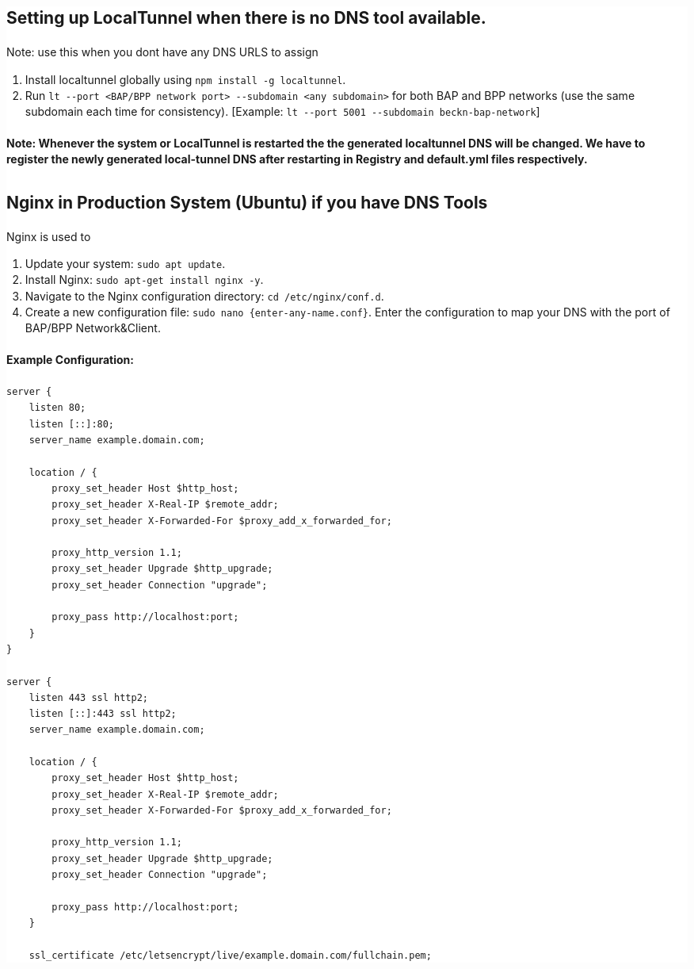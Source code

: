 ## Setting up LocalTunnel when there is no DNS tool available.

Note: use this when you dont have any DNS URLS to assign 

1. Install localtunnel globally using `npm install -g localtunnel`.
2. Run `lt --port <BAP/BPP network port> --subdomain <any subdomain>` for both BAP and BPP networks (use the same subdomain each time for consistency).
   [Example: `lt --port 5001 --subdomain beckn-bap-network`]

#### Note: Whenever the system or LocalTunnel is restarted the the generated localtunnel DNS will be changed. We have to register the newly generated local-tunnel DNS after restarting in Registry and default.yml files respectively.

## Nginx in Production System (Ubuntu) if you have DNS Tools
Nginx is used to 
1. Update your system: `sudo apt update`.
2. Install Nginx: `sudo apt-get install nginx -y`.
3. Navigate to the Nginx configuration directory: `cd /etc/nginx/conf.d`.
4. Create a new configuration file: `sudo nano {enter-any-name.conf}`. Enter the configuration to map your DNS with the port of BAP/BPP Network&Client.

#### Example Configuration:

```nginx
server {
    listen 80;
    listen [::]:80;
    server_name example.domain.com;

    location / {
        proxy_set_header Host $http_host;
        proxy_set_header X-Real-IP $remote_addr;
        proxy_set_header X-Forwarded-For $proxy_add_x_forwarded_for;

        proxy_http_version 1.1;
        proxy_set_header Upgrade $http_upgrade;
        proxy_set_header Connection "upgrade";

        proxy_pass http://localhost:port;
    }
}

server {
    listen 443 ssl http2;
    listen [::]:443 ssl http2;
    server_name example.domain.com;

    location / {
        proxy_set_header Host $http_host;
        proxy_set_header X-Real-IP $remote_addr;
        proxy_set_header X-Forwarded-For $proxy_add_x_forwarded_for;

        proxy_http_version 1.1;
        proxy_set_header Upgrade $http_upgrade;
        proxy_set_header Connection "upgrade";

        proxy_pass http://localhost:port;
    }

    ssl_certificate /etc/letsencrypt/live/example.domain.com/fullchain.pem;
```